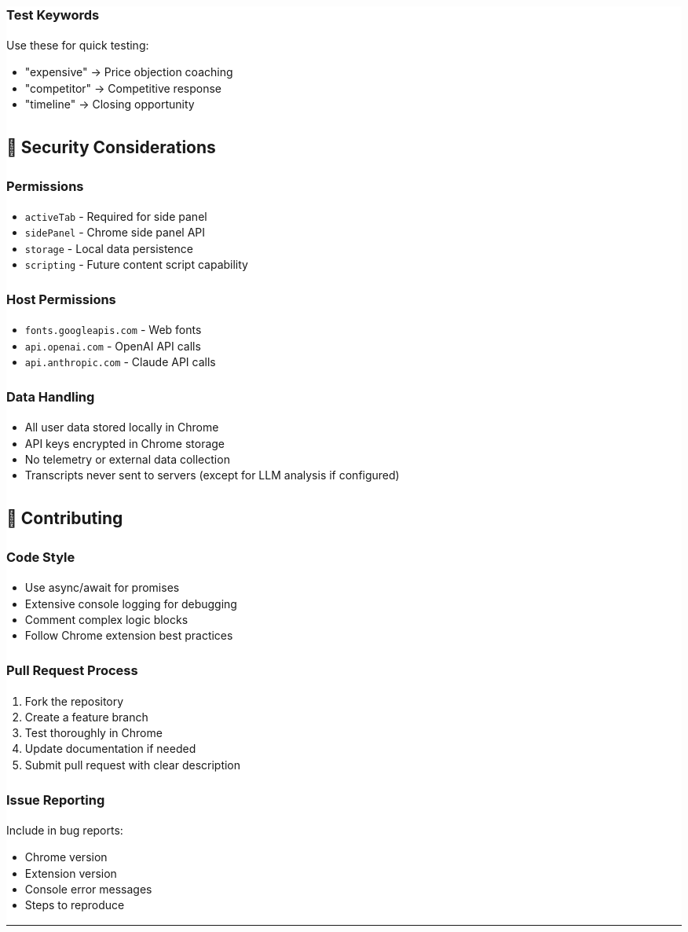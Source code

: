 ### Test Keywords
Use these for quick testing:
- "expensive" → Price objection coaching
- "competitor" → Competitive response
- "timeline" → Closing opportunity

## 🔐 Security Considerations

### Permissions
- `activeTab` - Required for side panel
- `sidePanel` - Chrome side panel API
- `storage` - Local data persistence
- `scripting` - Future content script capability

### Host Permissions
- `fonts.googleapis.com` - Web fonts
- `api.openai.com` - OpenAI API calls
- `api.anthropic.com` - Claude API calls

### Data Handling
- All user data stored locally in Chrome
- API keys encrypted in Chrome storage
- No telemetry or external data collection
- Transcripts never sent to servers (except for LLM analysis if configured)

## 🤝 Contributing

### Code Style
- Use async/await for promises
- Extensive console logging for debugging
- Comment complex logic blocks
- Follow Chrome extension best practices

### Pull Request Process
1. Fork the repository
2. Create a feature branch
3. Test thoroughly in Chrome
4. Update documentation if needed
5. Submit pull request with clear description

### Issue Reporting
Include in bug reports:
- Chrome version
- Extension version  
- Console error messages
- Steps to reproduce

---
